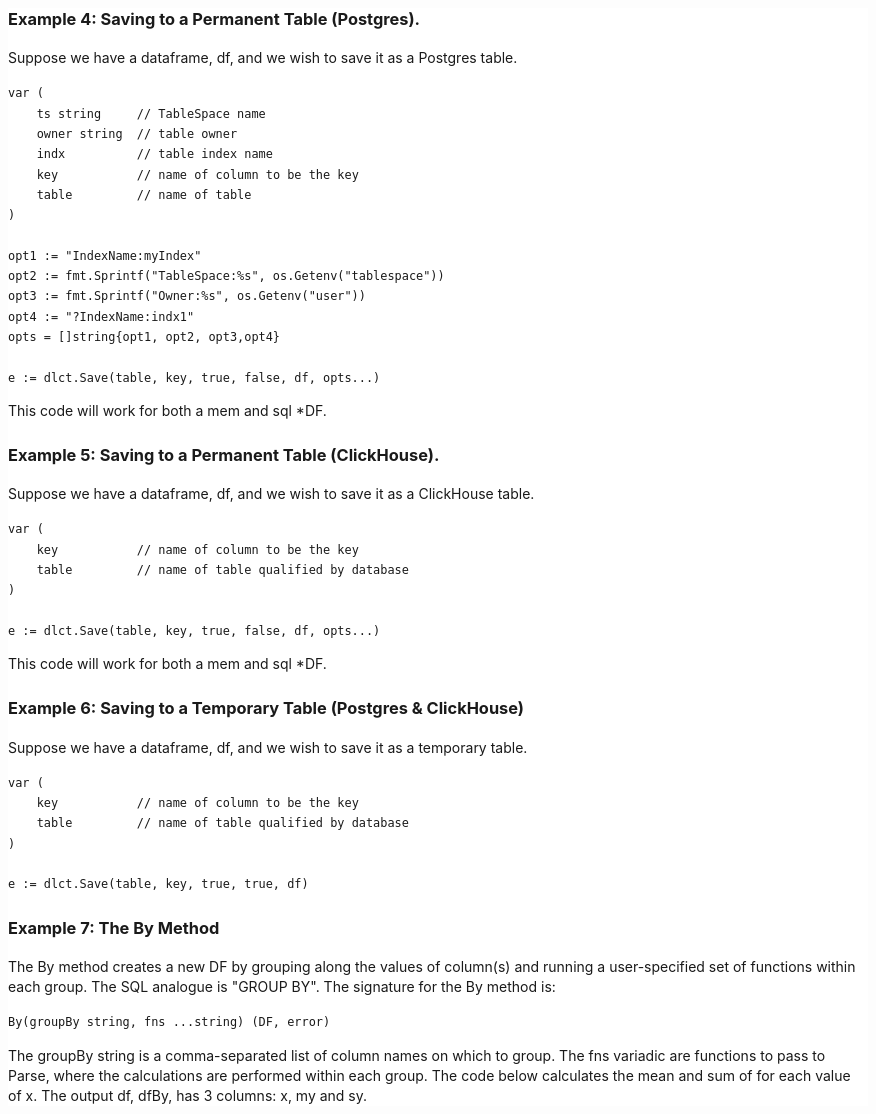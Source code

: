 ### Example 4: Saving to a Permanent Table (Postgres).

Suppose we have a dataframe, df, and we wish to save it as a Postgres table. 

    var (
        ts string     // TableSpace name
        owner string  // table owner
        indx          // table index name
        key           // name of column to be the key
        table         // name of table
    )
    
	opt1 := "IndexName:myIndex"
	opt2 := fmt.Sprintf("TableSpace:%s", os.Getenv("tablespace"))
	opt3 := fmt.Sprintf("Owner:%s", os.Getenv("user"))
    opt4 := "?IndexName:indx1"
	opts = []string{opt1, opt2, opt3,opt4}

	e := dlct.Save(table, key, true, false, df, opts...)

This code will work for both a mem and sql *DF.

### Example 5: Saving to a Permanent Table (ClickHouse).

Suppose we have a dataframe, df, and we wish to save it as a ClickHouse table. 

    var (
        key           // name of column to be the key
        table         // name of table qualified by database
    )
    
	e := dlct.Save(table, key, true, false, df, opts...)

This code will work for both a mem and sql *DF.

### Example 6: Saving to a Temporary Table (Postgres & ClickHouse)

Suppose we have a dataframe, df, and we wish to save it as a temporary table. 

    var (
        key           // name of column to be the key
        table         // name of table qualified by database
    )
    
	e := dlct.Save(table, key, true, true, df)

### Example 7: The By Method

The By method creates a new DF by grouping along the values of column(s) and running
a user-specified set of functions within each group. The SQL analogue is "GROUP BY". The signature for the By method is:

	By(groupBy string, fns ...string) (DF, error)

The groupBy string is a comma-separated list of column names on which to group.  The fns variadic are functions
to pass to Parse, where the calculations are performed within each group.  The code below calculates the mean and
sum of for each value of x. The output df, dfBy, has 3 columns: x, my and sy.
